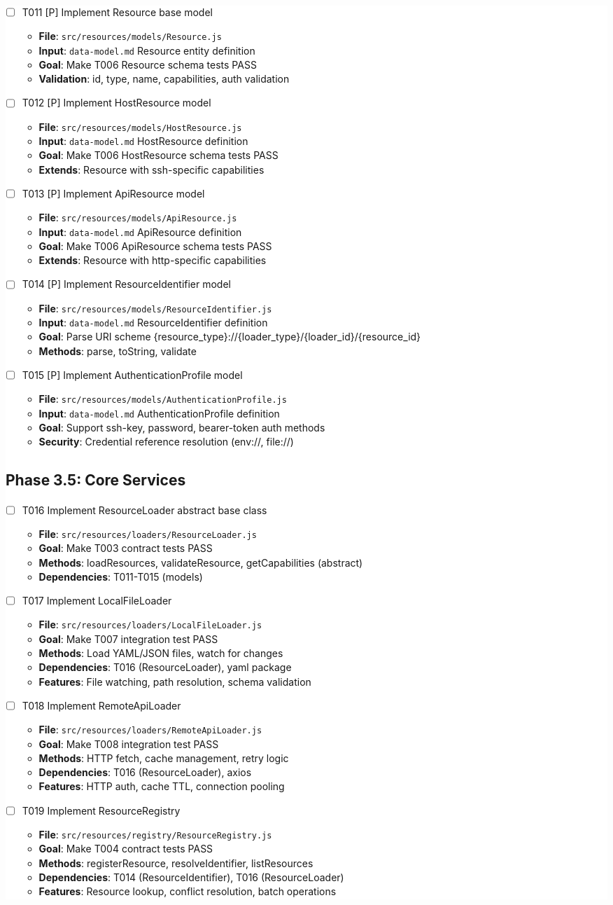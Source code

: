 - [ ] T011 [P] Implement Resource base model
  - **File**: `src/resources/models/Resource.js`
  - **Input**: `data-model.md` Resource entity definition
  - **Goal**: Make T006 Resource schema tests PASS
  - **Validation**: id, type, name, capabilities, auth validation

- [ ] T012 [P] Implement HostResource model
  - **File**: `src/resources/models/HostResource.js`
  - **Input**: `data-model.md` HostResource definition
  - **Goal**: Make T006 HostResource schema tests PASS
  - **Extends**: Resource with ssh-specific capabilities

- [ ] T013 [P] Implement ApiResource model
  - **File**: `src/resources/models/ApiResource.js`
  - **Input**: `data-model.md` ApiResource definition
  - **Goal**: Make T006 ApiResource schema tests PASS
  - **Extends**: Resource with http-specific capabilities

- [ ] T014 [P] Implement ResourceIdentifier model
  - **File**: `src/resources/models/ResourceIdentifier.js`
  - **Input**: `data-model.md` ResourceIdentifier definition
  - **Goal**: Parse URI scheme {resource_type}://{loader_type}/{loader_id}/{resource_id}
  - **Methods**: parse, toString, validate

- [ ] T015 [P] Implement AuthenticationProfile model
  - **File**: `src/resources/models/AuthenticationProfile.js`
  - **Input**: `data-model.md` AuthenticationProfile definition
  - **Goal**: Support ssh-key, password, bearer-token auth methods
  - **Security**: Credential reference resolution (env://, file://)

## Phase 3.5: Core Services

- [ ] T016 Implement ResourceLoader abstract base class
  - **File**: `src/resources/loaders/ResourceLoader.js`
  - **Goal**: Make T003 contract tests PASS
  - **Methods**: loadResources, validateResource, getCapabilities (abstract)
  - **Dependencies**: T011-T015 (models)

- [ ] T017 Implement LocalFileLoader
  - **File**: `src/resources/loaders/LocalFileLoader.js`
  - **Goal**: Make T007 integration test PASS
  - **Methods**: Load YAML/JSON files, watch for changes
  - **Dependencies**: T016 (ResourceLoader), yaml package
  - **Features**: File watching, path resolution, schema validation

- [ ] T018 Implement RemoteApiLoader
  - **File**: `src/resources/loaders/RemoteApiLoader.js`
  - **Goal**: Make T008 integration test PASS
  - **Methods**: HTTP fetch, cache management, retry logic
  - **Dependencies**: T016 (ResourceLoader), axios
  - **Features**: HTTP auth, cache TTL, connection pooling

- [ ] T019 Implement ResourceRegistry
  - **File**: `src/resources/registry/ResourceRegistry.js`
  - **Goal**: Make T004 contract tests PASS
  - **Methods**: registerResource, resolveIdentifier, listResources
  - **Dependencies**: T014 (ResourceIdentifier), T016 (ResourceLoader)
  - **Features**: Resource lookup, conflict resolution, batch operations
